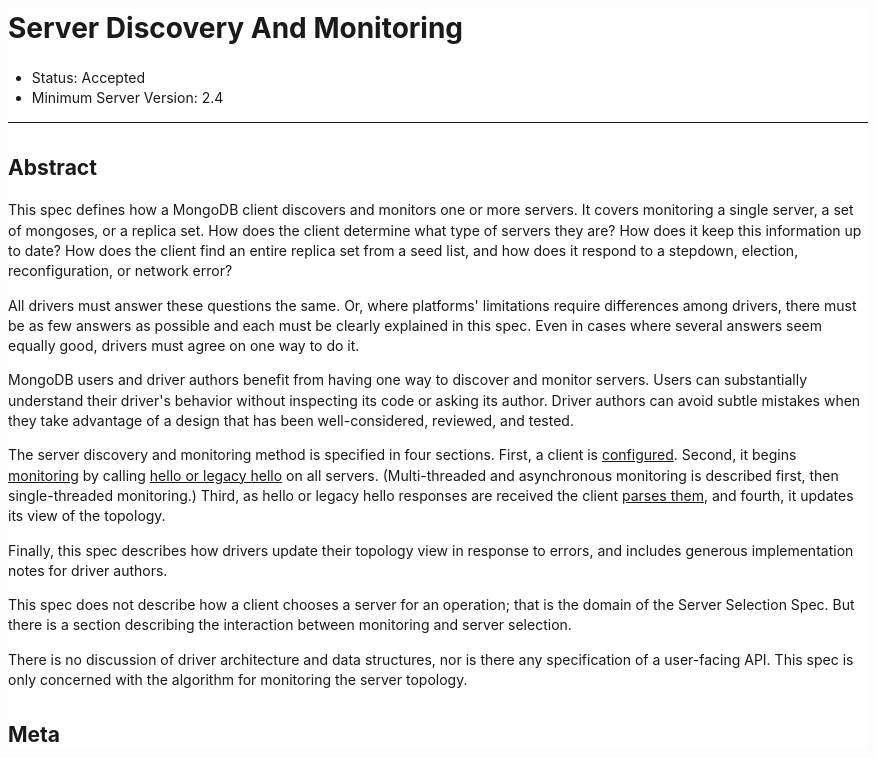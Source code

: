 # Server Discovery And Monitoring

- Status: Accepted
- Minimum Server Version: 2.4

______________________________________________________________________

## Abstract

This spec defines how a MongoDB client discovers and monitors one or more servers. It covers monitoring a single server,
a set of mongoses, or a replica set. How does the client determine what type of servers they are? How does it keep this
information up to date? How does the client find an entire replica set from a seed list, and how does it respond to a
stepdown, election, reconfiguration, or network error?

All drivers must answer these questions the same. Or, where platforms' limitations require differences among drivers,
there must be as few answers as possible and each must be clearly explained in this spec. Even in cases where several
answers seem equally good, drivers must agree on one way to do it.

MongoDB users and driver authors benefit from having one way to discover and monitor servers. Users can substantially
understand their driver's behavior without inspecting its code or asking its author. Driver authors can avoid subtle
mistakes when they take advantage of a design that has been well-considered, reviewed, and tested.

The server discovery and monitoring method is specified in four sections. First, a client is
[configured](#configuration). Second, it begins [monitoring](#monitoring) by calling
[hello or legacy hello](../mongodb-handshake/handshake.md#terms) on all servers. (Multi-threaded and asynchronous
monitoring is described first, then single-threaded monitoring.) Third, as hello or legacy hello responses are received
the client [parses them](#parsing-a-hello-or-legacy-hello-response), and fourth, it updates its view of the topology.

Finally, this spec describes how drivers update their topology view in response to errors, and includes generous
implementation notes for driver authors.

This spec does not describe how a client chooses a server for an operation; that is the domain of the Server Selection
Spec. But there is a section describing the interaction between monitoring and server selection.

There is no discussion of driver architecture and data structures, nor is there any specification of a user-facing API.
This spec is only concerned with the algorithm for monitoring the server topology.

## Meta
